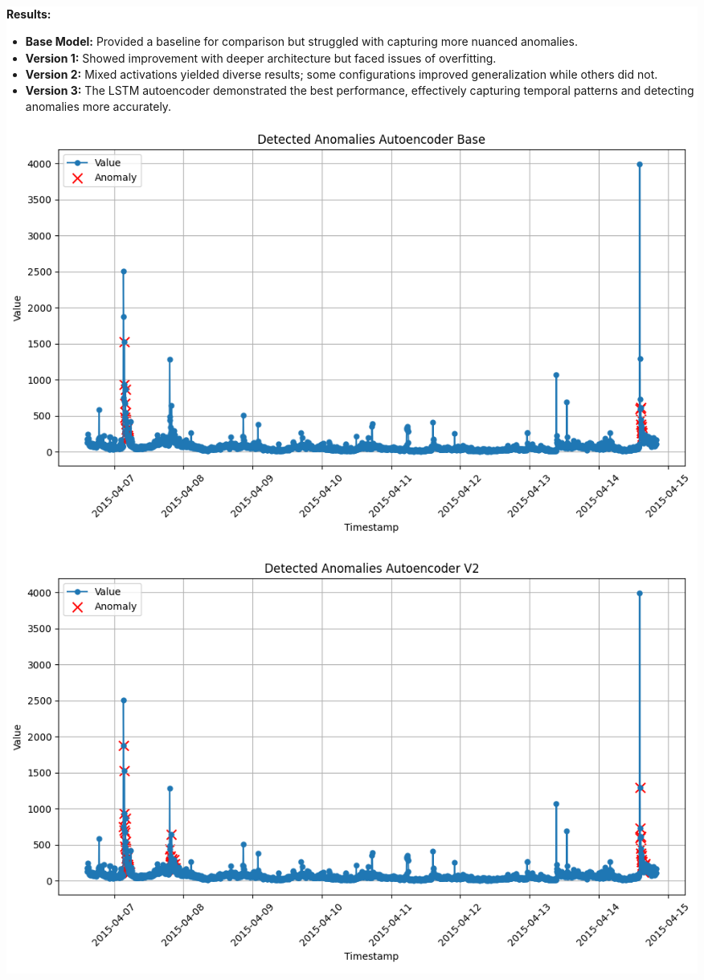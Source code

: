 **Results:**
- **Base Model:** Provided a baseline for comparison but struggled with capturing more nuanced anomalies.
- **Version 1:** Showed improvement with deeper architecture but faced issues of overfitting.
- **Version 2:** Mixed activations yielded diverse results; some configurations improved generalization while others did not.
- **Version 3:** The LSTM autoencoder demonstrated the best performance, effectively capturing temporal patterns and detecting anomalies more accurately.

![Base Model Detections](/assets/autoencoder_base.png)

![Improved Model Detections](/assets/autoencoder_improved.png)
